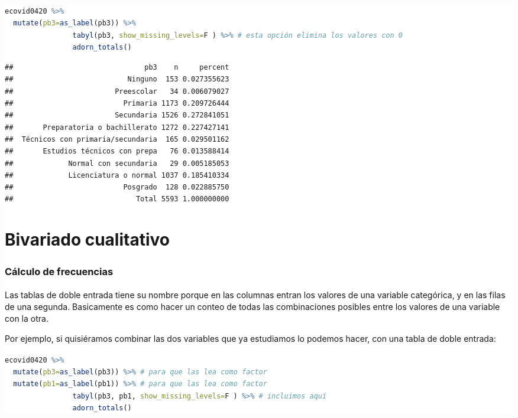 ``` r
ecovid0420 %>% 
  mutate(pb3=as_label(pb3)) %>% 
                tabyl(pb3, show_missing_levels=F ) %>% # esta opción elimina los valores con 0
                adorn_totals()  
```

    ##                               pb3    n     percent
    ##                           Ninguno  153 0.027355623
    ##                        Preescolar   34 0.006079027
    ##                          Primaria 1173 0.209726444
    ##                        Secundaria 1526 0.272841051
    ##       Preparatoria o bachillerato 1272 0.227427141
    ##  Técnicos con primaria/secundaria  165 0.029501162
    ##       Estudios técnicos con prepa   76 0.013588414
    ##             Normal con secundaria   29 0.005185053
    ##             Licenciatura o normal 1037 0.185410334
    ##                          Posgrado  128 0.022885750
    ##                             Total 5593 1.000000000

# Bivariado cualitativo

### Cálculo de frecuencias

Las tablas de doble entrada tiene su nombre porque en las columnas
entran los valores de una variable categórica, y en las filas de una
segunda. Basicamente es como hacer un conteo de todas las combinaciones
posibles entre los valores de una variable con la otra.

Por ejemplo, si quisiéramos combinar las dos variables que ya estudiamos
lo podemos hacer, con una tabla de doble entrada:

``` r
ecovid0420 %>% 
  mutate(pb3=as_label(pb3)) %>% # para que las lea como factor
  mutate(pb1=as_label(pb1)) %>% # para que las lea como factor
                tabyl(pb3, pb1, show_missing_levels=F ) %>% # incluimos aquí 
                adorn_totals()  
```
